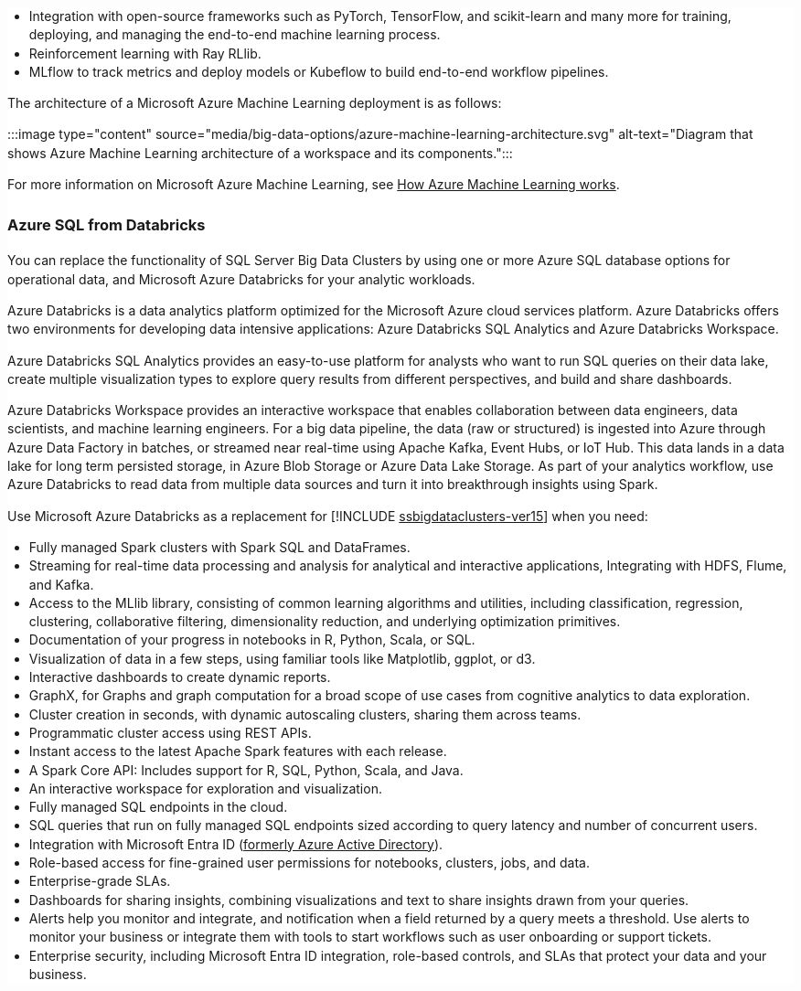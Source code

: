 - Integration with open-source frameworks such as PyTorch, TensorFlow, and scikit-learn and many more for training, deploying, and managing the end-to-end machine learning process.
- Reinforcement learning with Ray RLlib.
- MLflow to track metrics and deploy models or Kubeflow to build end-to-end workflow pipelines.

The architecture of a Microsoft Azure Machine Learning deployment is as follows:

:::image type="content" source="media/big-data-options/azure-machine-learning-architecture.svg" alt-text="Diagram that shows Azure Machine Learning architecture of a workspace and its components.":::

For more information on Microsoft Azure Machine Learning, see [How Azure Machine Learning works](/azure/machine-learning/overview-what-is-azure-ml).

### Azure SQL from Databricks

You can replace the functionality of SQL Server Big Data Clusters by using one or more Azure SQL database options for operational data, and Microsoft Azure Databricks for your analytic workloads.

Azure Databricks is a data analytics platform optimized for the Microsoft Azure cloud services platform. Azure Databricks offers two environments for developing data intensive applications: Azure Databricks SQL Analytics and Azure Databricks Workspace.

Azure Databricks SQL Analytics provides an easy-to-use platform for analysts who want to run SQL queries on their data lake, create multiple visualization types to explore query results from different perspectives, and build and share dashboards.

Azure Databricks Workspace provides an interactive workspace that enables collaboration between data engineers, data scientists, and machine learning engineers. For a big data pipeline, the data (raw or structured) is ingested into Azure through Azure Data Factory in batches, or streamed near real-time using Apache Kafka, Event Hubs, or IoT Hub. This data lands in a data lake for long term persisted storage, in Azure Blob Storage or Azure Data Lake Storage. As part of your analytics workflow, use Azure Databricks to read data from multiple data sources and turn it into breakthrough insights using Spark.

Use Microsoft Azure Databricks as a replacement for [!INCLUDE [ssbigdataclusters-ver15](../includes/ssbigdataclusters-ver15.md)] when you need:

- Fully managed Spark clusters with Spark SQL and DataFrames.
- Streaming for real-time data processing and analysis for analytical and interactive applications, Integrating with HDFS, Flume, and Kafka.
- Access to the MLlib library, consisting of common learning algorithms and utilities, including classification, regression, clustering, collaborative filtering, dimensionality reduction, and underlying optimization primitives.
- Documentation of your progress in notebooks in R, Python, Scala, or SQL.
- Visualization of data in a few steps, using familiar tools like Matplotlib, ggplot, or d3.
- Interactive dashboards to create dynamic reports.
- GraphX, for Graphs and graph computation for a broad scope of use cases from cognitive analytics to data exploration.
- Cluster creation in seconds, with dynamic autoscaling clusters, sharing them across teams.
- Programmatic cluster access using REST APIs.
- Instant access to the latest Apache Spark features with each release.
- A Spark Core API: Includes support for R, SQL, Python, Scala, and Java.
- An interactive workspace for exploration and visualization.
- Fully managed SQL endpoints in the cloud.
- SQL queries that run on fully managed SQL endpoints sized according to query latency and number of concurrent users.
- Integration with Microsoft Entra ID ([formerly Azure Active Directory](/entra/fundamentals/new-name)).
- Role-based access for fine-grained user permissions for notebooks, clusters, jobs, and data.
- Enterprise-grade SLAs.
- Dashboards for sharing insights, combining visualizations and text to share insights drawn from your queries.
- Alerts help you monitor and integrate, and notification when a field returned by a query meets a threshold. Use alerts to monitor your business or integrate them with tools to start workflows such as user onboarding or support tickets.
- Enterprise security, including Microsoft Entra ID integration, role-based controls, and SLAs that protect your data and your business.